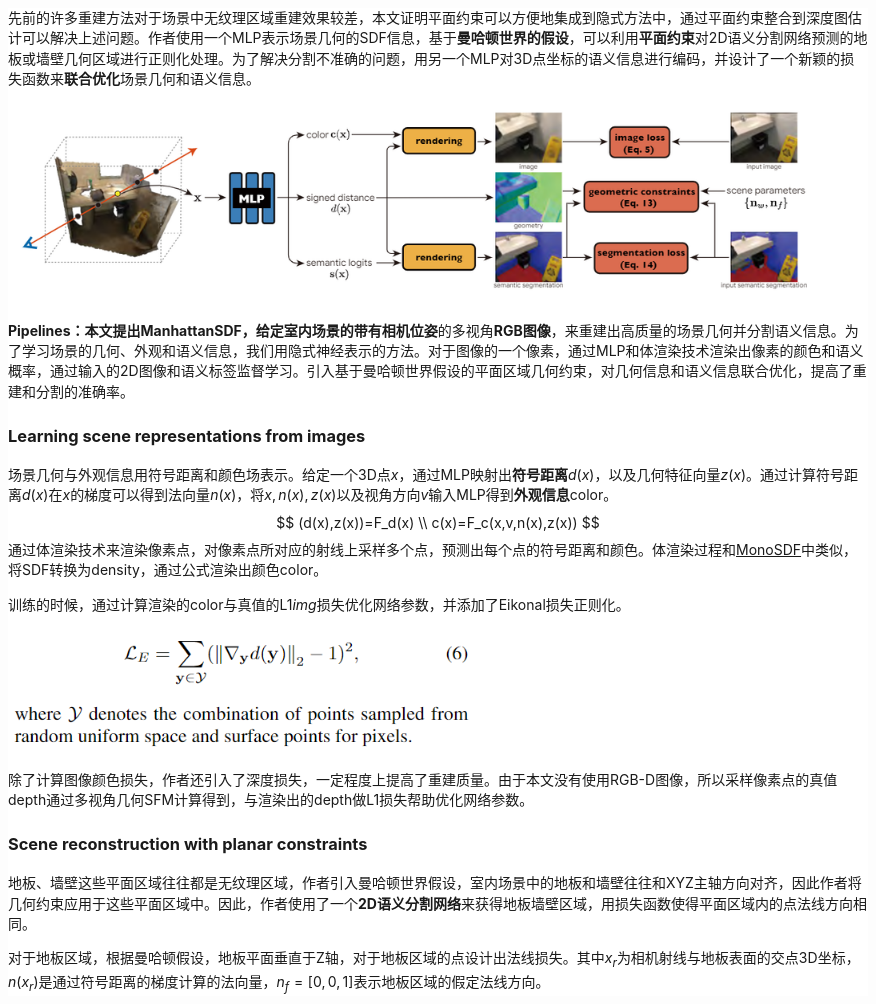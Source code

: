 先前的许多重建方法对于场景中无纹理区域重建效果较差，本文证明平面约束可以方便地集成到隐式方法中，通过平面约束整合到深度图估计可以解决上述问题。作者使用一个MLP表示场景几何的SDF信息，基于**曼哈顿世界的假设**，可以利用**平面约束**对2D语义分割网络预测的地板或墙壁几何区域进行正则化处理。为了解决分割不准确的问题，用另一个MLP对3D点坐标的语义信息进行编码，并设计了一个新颖的损失函数来**联合优化**场景几何和语义信息。

<img src="images/image-20220811135847307.png" style="zoom:80%;" />

**Pipelines：**本文提出ManhattanSDF，给定室内场景的**带有相机位姿**的多视角**RGB图像**，来重建出高质量的场景几何并分割语义信息。为了学习场景的几何、外观和语义信息，我们用隐式神经表示的方法。对于图像的一个像素，通过MLP和体渲染技术渲染出像素的颜色和语义概率，通过输入的2D图像和语义标签监督学习。引入基于曼哈顿世界假设的平面区域几何约束，对几何信息和语义信息联合优化，提高了重建和分割的准确率。

### Learning scene representations from images

场景几何与外观信息用符号距离和颜色场表示。给定一个3D点$x$，通过MLP映射出**符号距离**$d(x)$，以及几何特征向量$z(x)$。通过计算符号距离$d(x)$在$x$的梯度可以得到法向量$n(x)$，将$x,n(x),z(x)$以及视角方向$v$输入MLP得到**外观信息**color。
$$
(d(x),z(x))=F_d(x) \\
c(x)=F_c(x,v,n(x),z(x))
$$
通过体渲染技术来渲染像素点，对像素点所对应的射线上采样多个点，预测出每个点的符号距离和颜色。体渲染过程和[MonoSDF](#MonoSDF (2022))中类似，将SDF转换为density，通过公式渲染出颜色color。

训练的时候，通过计算渲染的color与真值的L1$img$损失优化网络参数，并添加了Eikonal损失正则化。

<img src="images/image-20220811150638550.png" style="zoom:80%;" />

除了计算图像颜色损失，作者还引入了深度损失，一定程度上提高了重建质量。由于本文没有使用RGB-D图像，所以采样像素点的真值depth通过多视角几何SFM计算得到，与渲染出的depth做L1损失帮助优化网络参数。

### Scene reconstruction with planar constraints

地板、墙壁这些平面区域往往都是无纹理区域，作者引入曼哈顿世界假设，室内场景中的地板和墙壁往往和XYZ主轴方向对齐，因此作者将几何约束应用于这些平面区域中。因此，作者使用了一个**2D语义分割网络**来获得地板墙壁区域，用损失函数使得平面区域内的点法线方向相同。

对于地板区域，根据曼哈顿假设，地板平面垂直于Z轴，对于地板区域的点设计出法线损失。其中$x_r$为相机射线与地板表面的交点3D坐标，$n(x_r)$是通过符号距离的梯度计算的法向量，$n_f=[0,0,1]$表示地板区域的假定法线方向。
